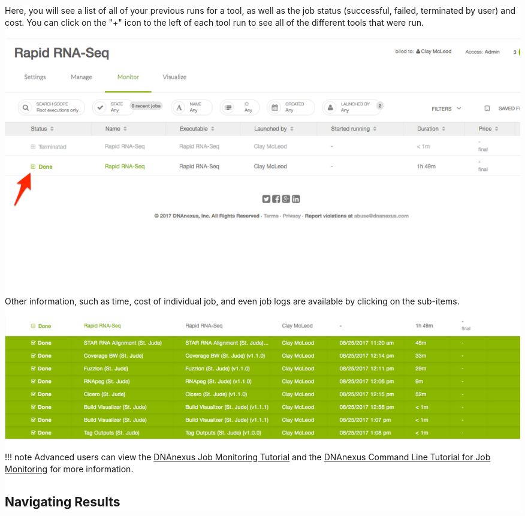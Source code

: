 Here, you will see a list of all of your previous runs for a tool, as
well as the job status (successful, failed, terminated by user) and
cost. You can click on the "+" icon to the left of each tool run to see
all of the different tools that were run.

![Click the "+" beside a run to view more information.](../../images/guides/tools/common/jobs-basic.png)

Other information, such as time, cost of individual job, and even job
logs are available by clicking on the sub-items.

![Click on individual items in the list to explore detailed information on each analysis that was run.](../../images/guides/tools/common/jobs-advanced.png)

!!! note
    Advanced users can view the [DNAnexus Job Monitoring
    Tutorial](https://wiki.dnanexus.com/UI/Jobs) and the [DNAnexus Command
    Line Tutorial for Job Monitoring](https://wiki.dnanexus.com/Command-Line-Client/Monitoring-and-Listing-Jobs)
    for more information.

## Navigating Results
